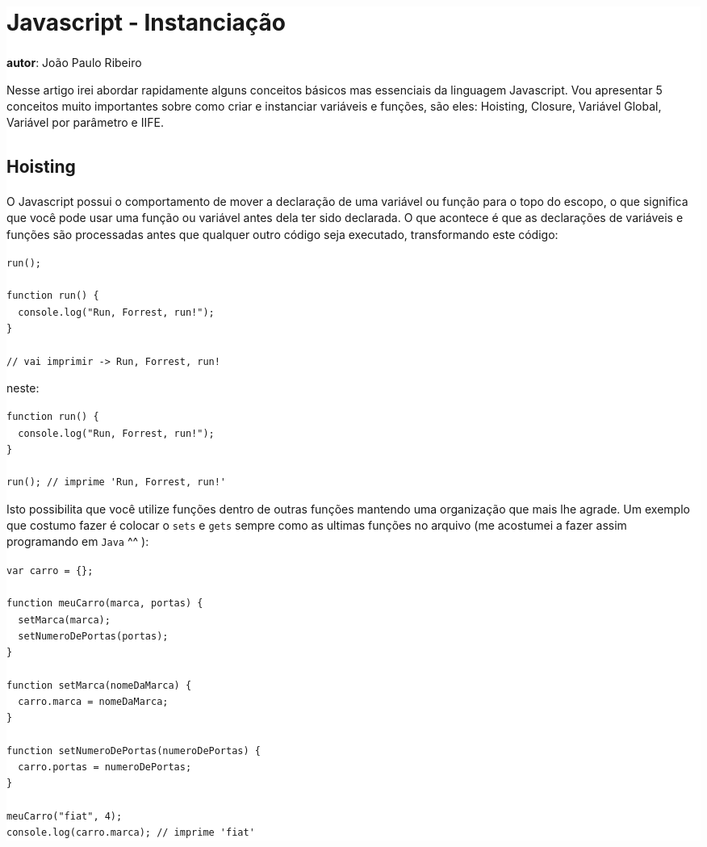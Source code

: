 # Javascript - Instanciação
**autor**: João Paulo Ribeiro

Nesse artigo irei abordar rapidamente alguns conceitos básicos mas essenciais da linguagem Javascript. Vou apresentar 5 conceitos muito importantes sobre como criar e instanciar variáveis e funções, são eles: Hoisting, Closure, Variável Global, Variável por parâmetro e IIFE.

## Hoisting

O Javascript possui o comportamento de mover a declaração de uma variável ou função para o topo do escopo, o que significa que você pode usar uma função ou variável antes dela ter sido declarada. O que acontece é que as declarações de variáveis e funções são processadas antes que qualquer outro código seja executado, transformando este código:

```
run();

function run() {
  console.log("Run, Forrest, run!");
}

// vai imprimir -> Run, Forrest, run!
```


neste:

```
function run() {
  console.log("Run, Forrest, run!");
}

run(); // imprime 'Run, Forrest, run!'
```

Isto possibilita que você utilize funções dentro de outras funções mantendo uma organização que mais lhe agrade. Um exemplo que costumo fazer é colocar o `sets` e `gets` sempre como as ultimas funções no arquivo (me acostumei a fazer assim programando em `Java` ^^ ):

```
var carro = {};

function meuCarro(marca, portas) {
  setMarca(marca);
  setNumeroDePortas(portas);
}

function setMarca(nomeDaMarca) {
  carro.marca = nomeDaMarca;
}

function setNumeroDePortas(numeroDePortas) {
  carro.portas = numeroDePortas;
}

meuCarro("fiat", 4);
console.log(carro.marca); // imprime 'fiat'
```
